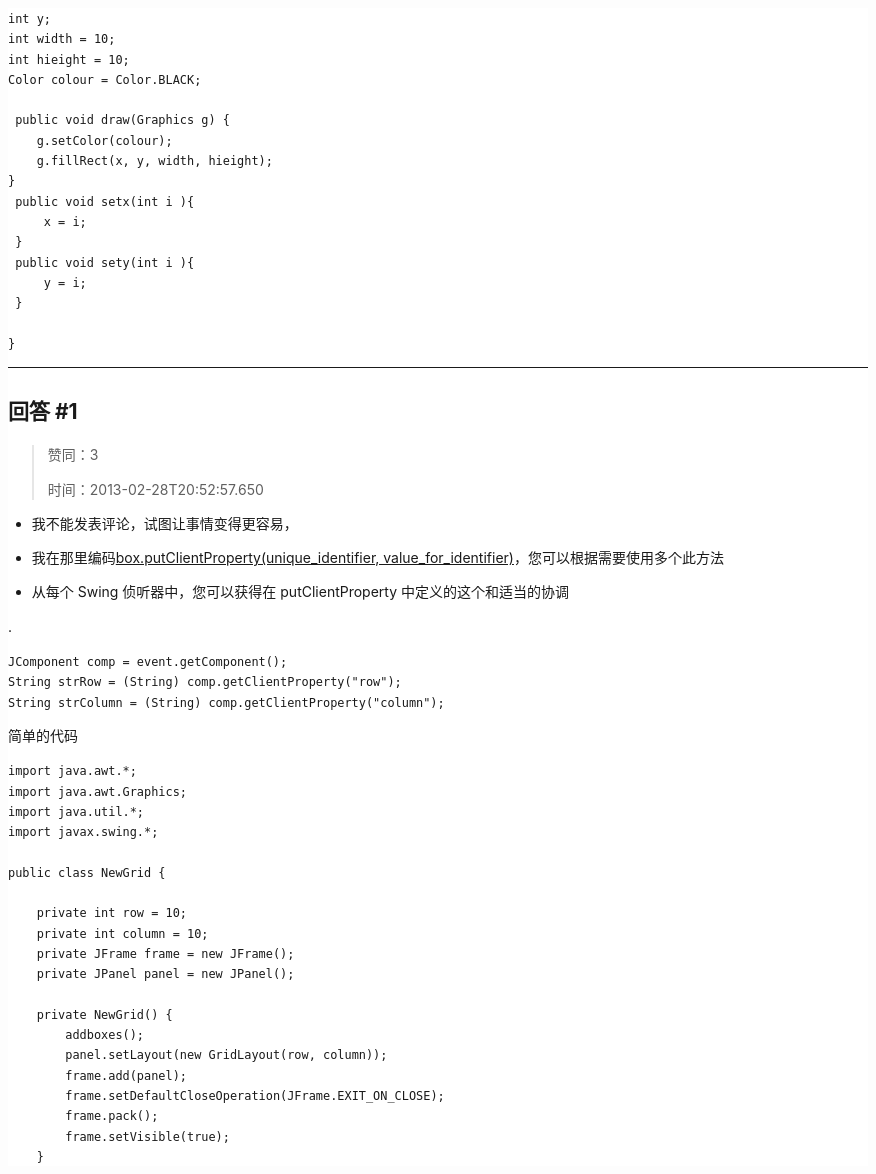 ```
int y;
int width = 10;
int hieight = 10;
Color colour = Color.BLACK;

 public void draw(Graphics g) {
    g.setColor(colour);
    g.fillRect(x, y, width, hieight);
}
 public void setx(int i ){
     x = i;
 }
 public void sety(int i ){
     y = i;
 }

} 
```

* * *

## 回答 #1

> 赞同：3
> 
> 时间：2013-02-28T20:52:57.650

*   我不能发表评论，试图让事情变得更容易，

*   我在那里编码[box.putClientProperty(unique_identifier, value_for_identifier)](http://docs.oracle.com/javase/7/docs/api/javax/swing/JComponent.html#putClientProperty%28java.lang.Object,%20java.lang.Object%29)，您可以根据需要使用多个此方法

*   从每个 Swing 侦听器中，您可以获得在 putClientProperty 中定义的这个和适当的协调

.

```
JComponent comp = event.getComponent();
String strRow = (String) comp.getClientProperty("row");
String strColumn = (String) comp.getClientProperty("column"); 
```

简单的代码

```
import java.awt.*;
import java.awt.Graphics;
import java.util.*;
import javax.swing.*;

public class NewGrid {

    private int row = 10;
    private int column = 10;
    private JFrame frame = new JFrame();
    private JPanel panel = new JPanel();

    private NewGrid() {
        addboxes();
        panel.setLayout(new GridLayout(row, column));
        frame.add(panel);
        frame.setDefaultCloseOperation(JFrame.EXIT_ON_CLOSE);
        frame.pack();
        frame.setVisible(true);
    }

```